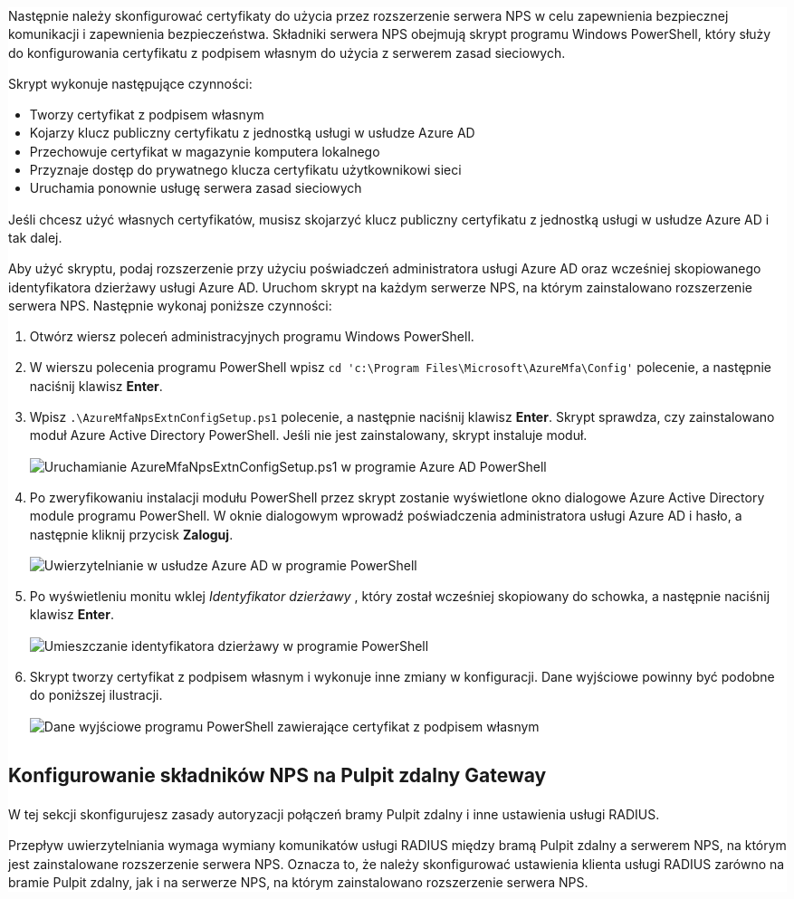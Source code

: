 Następnie należy skonfigurować certyfikaty do użycia przez rozszerzenie serwera NPS w celu zapewnienia bezpiecznej komunikacji i zapewnienia bezpieczeństwa. Składniki serwera NPS obejmują skrypt programu Windows PowerShell, który służy do konfigurowania certyfikatu z podpisem własnym do użycia z serwerem zasad sieciowych.

Skrypt wykonuje następujące czynności:

* Tworzy certyfikat z podpisem własnym
* Kojarzy klucz publiczny certyfikatu z jednostką usługi w usłudze Azure AD
* Przechowuje certyfikat w magazynie komputera lokalnego
* Przyznaje dostęp do prywatnego klucza certyfikatu użytkownikowi sieci
* Uruchamia ponownie usługę serwera zasad sieciowych

Jeśli chcesz użyć własnych certyfikatów, musisz skojarzyć klucz publiczny certyfikatu z jednostką usługi w usłudze Azure AD i tak dalej.

Aby użyć skryptu, podaj rozszerzenie przy użyciu poświadczeń administratora usługi Azure AD oraz wcześniej skopiowanego identyfikatora dzierżawy usługi Azure AD. Uruchom skrypt na każdym serwerze NPS, na którym zainstalowano rozszerzenie serwera NPS. Następnie wykonaj poniższe czynności:

1. Otwórz wiersz poleceń administracyjnych programu Windows PowerShell.
1. W wierszu polecenia programu PowerShell wpisz `cd 'c:\Program Files\Microsoft\AzureMfa\Config'` polecenie, a następnie naciśnij klawisz **Enter**.
1. Wpisz `.\AzureMfaNpsExtnConfigSetup.ps1` polecenie, a następnie naciśnij klawisz **Enter**. Skrypt sprawdza, czy zainstalowano moduł Azure Active Directory PowerShell. Jeśli nie jest zainstalowany, skrypt instaluje moduł.

   ![Uruchamianie AzureMfaNpsExtnConfigSetup.ps1 w programie Azure AD PowerShell](./media/howto-mfa-nps-extension-rdg/image4.png)
  
1. Po zweryfikowaniu instalacji modułu PowerShell przez skrypt zostanie wyświetlone okno dialogowe Azure Active Directory module programu PowerShell. W oknie dialogowym wprowadź poświadczenia administratora usługi Azure AD i hasło, a następnie kliknij przycisk **Zaloguj**.

   ![Uwierzytelnianie w usłudze Azure AD w programie PowerShell](./media/howto-mfa-nps-extension-rdg/image5.png)

1. Po wyświetleniu monitu wklej *Identyfikator dzierżawy* , który został wcześniej skopiowany do schowka, a następnie naciśnij klawisz **Enter**.

   ![Umieszczanie identyfikatora dzierżawy w programie PowerShell](./media/howto-mfa-nps-extension-rdg/image6.png)

1. Skrypt tworzy certyfikat z podpisem własnym i wykonuje inne zmiany w konfiguracji. Dane wyjściowe powinny być podobne do poniższej ilustracji.

   ![Dane wyjściowe programu PowerShell zawierające certyfikat z podpisem własnym](./media/howto-mfa-nps-extension-rdg/image7.png)

## <a name="configure-nps-components-on-remote-desktop-gateway"></a>Konfigurowanie składników NPS na Pulpit zdalny Gateway

W tej sekcji skonfigurujesz zasady autoryzacji połączeń bramy Pulpit zdalny i inne ustawienia usługi RADIUS.

Przepływ uwierzytelniania wymaga wymiany komunikatów usługi RADIUS między bramą Pulpit zdalny a serwerem NPS, na którym jest zainstalowane rozszerzenie serwera NPS. Oznacza to, że należy skonfigurować ustawienia klienta usługi RADIUS zarówno na bramie Pulpit zdalny, jak i na serwerze NPS, na którym zainstalowano rozszerzenie serwera NPS.

